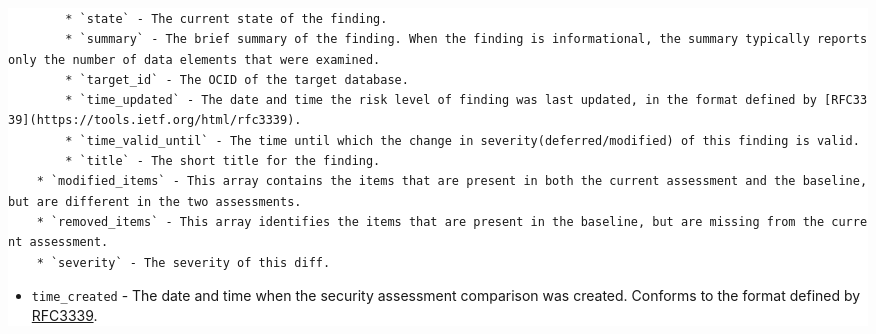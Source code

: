 			* `state` - The current state of the finding.
			* `summary` - The brief summary of the finding. When the finding is informational, the summary typically reports only the number of data elements that were examined.
			* `target_id` - The OCID of the target database.
			* `time_updated` - The date and time the risk level of finding was last updated, in the format defined by [RFC3339](https://tools.ietf.org/html/rfc3339). 
			* `time_valid_until` - The time until which the change in severity(deferred/modified) of this finding is valid.
			* `title` - The short title for the finding.
		* `modified_items` - This array contains the items that are present in both the current assessment and the baseline, but are different in the two assessments. 
		* `removed_items` - This array identifies the items that are present in the baseline, but are missing from the current assessment.
		* `severity` - The severity of this diff.
* `time_created` - The date and time when the security assessment comparison was created. Conforms to the format defined by [RFC3339](https://tools.ietf.org/html/rfc3339).

